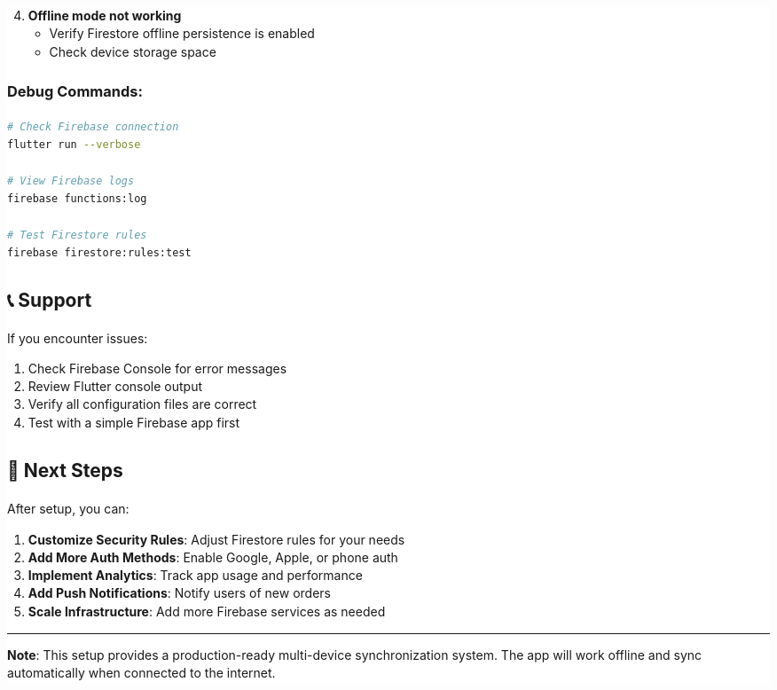 4. **Offline mode not working**
   - Verify Firestore offline persistence is enabled
   - Check device storage space

### Debug Commands:

```bash
# Check Firebase connection
flutter run --verbose

# View Firebase logs
firebase functions:log

# Test Firestore rules
firebase firestore:rules:test
```

## 📞 Support

If you encounter issues:

1. Check Firebase Console for error messages
2. Review Flutter console output
3. Verify all configuration files are correct
4. Test with a simple Firebase app first

## 🎯 Next Steps

After setup, you can:

1. **Customize Security Rules**: Adjust Firestore rules for your needs
2. **Add More Auth Methods**: Enable Google, Apple, or phone auth
3. **Implement Analytics**: Track app usage and performance
4. **Add Push Notifications**: Notify users of new orders
5. **Scale Infrastructure**: Add more Firebase services as needed

---

**Note**: This setup provides a production-ready multi-device synchronization system. The app will work offline and sync automatically when connected to the internet. 